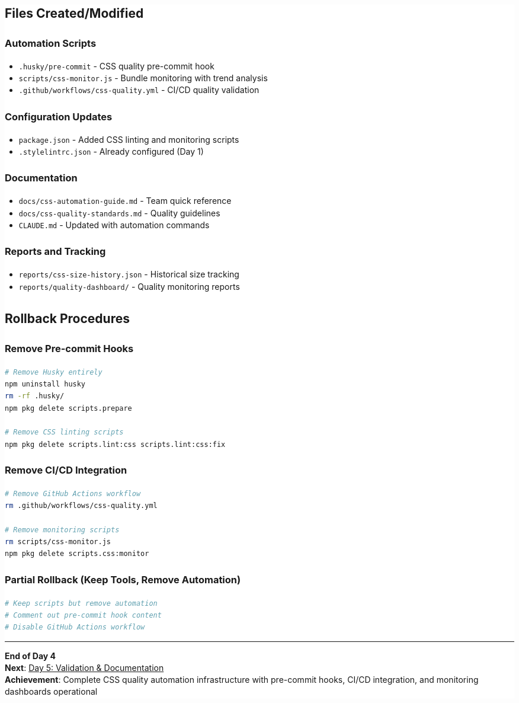 ## Files Created/Modified

### Automation Scripts
- `.husky/pre-commit` - CSS quality pre-commit hook
- `scripts/css-monitor.js` - Bundle monitoring with trend analysis
- `.github/workflows/css-quality.yml` - CI/CD quality validation

### Configuration Updates
- `package.json` - Added CSS linting and monitoring scripts
- `.stylelintrc.json` - Already configured (Day 1)

### Documentation
- `docs/css-automation-guide.md` - Team quick reference
- `docs/css-quality-standards.md` - Quality guidelines
- `CLAUDE.md` - Updated with automation commands

### Reports and Tracking
- `reports/css-size-history.json` - Historical size tracking
- `reports/quality-dashboard/` - Quality monitoring reports

## Rollback Procedures

### Remove Pre-commit Hooks
```bash
# Remove Husky entirely
npm uninstall husky
rm -rf .husky/
npm pkg delete scripts.prepare

# Remove CSS linting scripts
npm pkg delete scripts.lint:css scripts.lint:css:fix
```

### Remove CI/CD Integration
```bash
# Remove GitHub Actions workflow
rm .github/workflows/css-quality.yml

# Remove monitoring scripts
rm scripts/css-monitor.js
npm pkg delete scripts.css:monitor
```

### Partial Rollback (Keep Tools, Remove Automation)
```bash
# Keep scripts but remove automation
# Comment out pre-commit hook content
# Disable GitHub Actions workflow
```

---

**End of Day 4**  
**Next**: [Day 5: Validation & Documentation](./day-5-validation.md)  
**Achievement**: Complete CSS quality automation infrastructure with pre-commit hooks, CI/CD integration, and monitoring dashboards operational